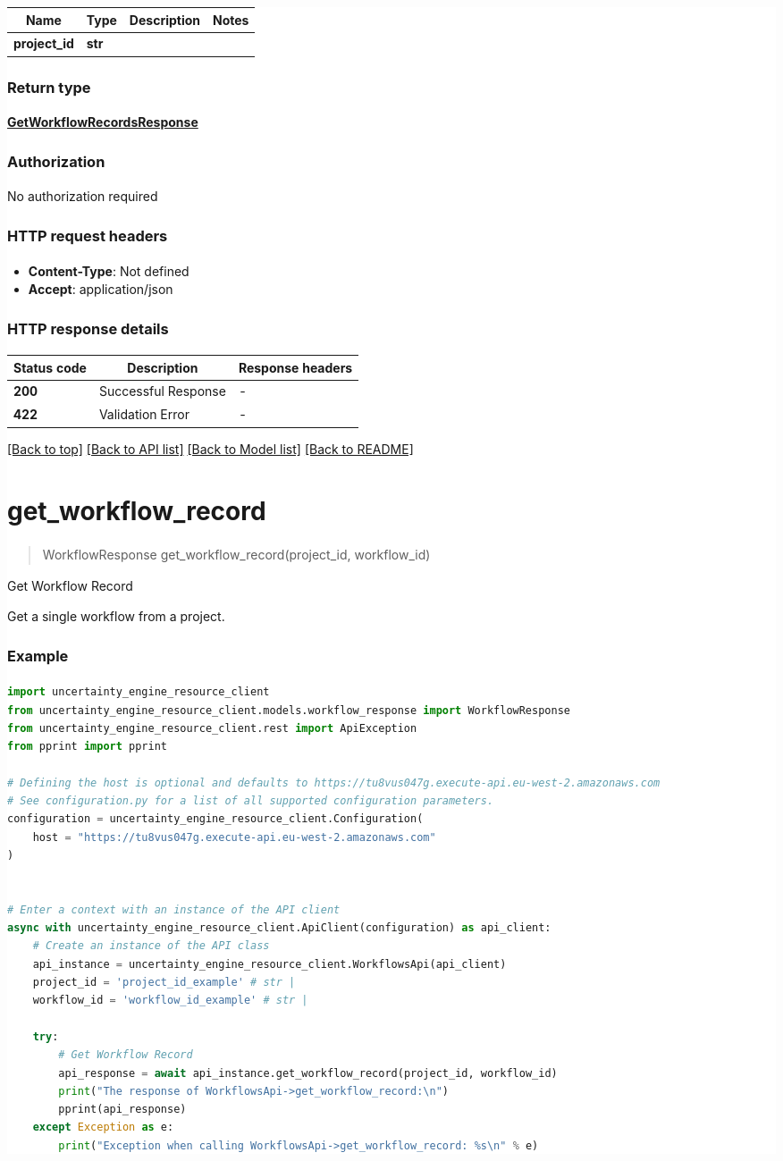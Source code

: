 
Name | Type | Description  | Notes
------------- | ------------- | ------------- | -------------
 **project_id** | **str**|  | 

### Return type

[**GetWorkflowRecordsResponse**](GetWorkflowRecordsResponse.md)

### Authorization

No authorization required

### HTTP request headers

 - **Content-Type**: Not defined
 - **Accept**: application/json

### HTTP response details

| Status code | Description | Response headers |
|-------------|-------------|------------------|
**200** | Successful Response |  -  |
**422** | Validation Error |  -  |

[[Back to top]](#) [[Back to API list]](../README.md#documentation-for-api-endpoints) [[Back to Model list]](../README.md#documentation-for-models) [[Back to README]](../README.md)

# **get_workflow_record**
> WorkflowResponse get_workflow_record(project_id, workflow_id)

Get Workflow Record

Get a single workflow from a project.

### Example


```python
import uncertainty_engine_resource_client
from uncertainty_engine_resource_client.models.workflow_response import WorkflowResponse
from uncertainty_engine_resource_client.rest import ApiException
from pprint import pprint

# Defining the host is optional and defaults to https://tu8vus047g.execute-api.eu-west-2.amazonaws.com
# See configuration.py for a list of all supported configuration parameters.
configuration = uncertainty_engine_resource_client.Configuration(
    host = "https://tu8vus047g.execute-api.eu-west-2.amazonaws.com"
)


# Enter a context with an instance of the API client
async with uncertainty_engine_resource_client.ApiClient(configuration) as api_client:
    # Create an instance of the API class
    api_instance = uncertainty_engine_resource_client.WorkflowsApi(api_client)
    project_id = 'project_id_example' # str | 
    workflow_id = 'workflow_id_example' # str | 

    try:
        # Get Workflow Record
        api_response = await api_instance.get_workflow_record(project_id, workflow_id)
        print("The response of WorkflowsApi->get_workflow_record:\n")
        pprint(api_response)
    except Exception as e:
        print("Exception when calling WorkflowsApi->get_workflow_record: %s\n" % e)
```